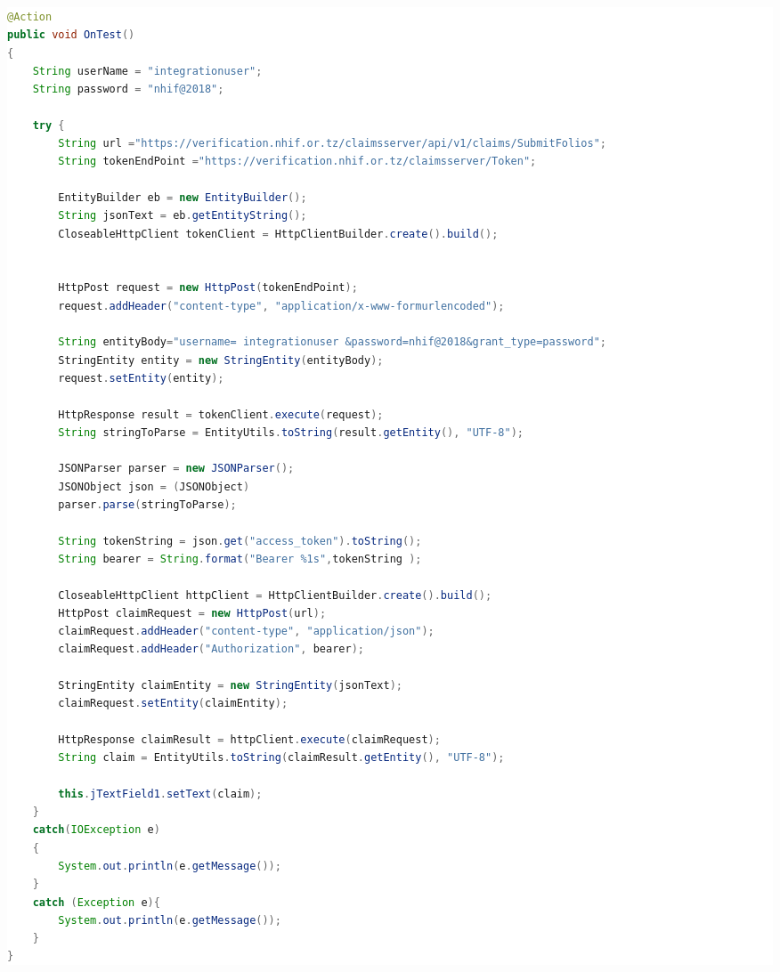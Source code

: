 

```java
@Action
public void OnTest()
{
    String userName = "integrationuser";
    String password = "nhif@2018";

    try {
        String url ="https://verification.nhif.or.tz/claimsserver/api/v1/claims/SubmitFolios"; 
        String tokenEndPoint ="https://verification.nhif.or.tz/claimsserver/Token";
        
        EntityBuilder eb = new EntityBuilder();
        String jsonText = eb.getEntityString();
        CloseableHttpClient tokenClient = HttpClientBuilder.create().build();


        HttpPost request = new HttpPost(tokenEndPoint);
        request.addHeader("content-type", "application/x-www-formurlencoded");
        
        String entityBody="username= integrationuser &password=nhif@2018&grant_type=password";    
        StringEntity entity = new StringEntity(entityBody);
        request.setEntity(entity);
        
        HttpResponse result = tokenClient.execute(request);
        String stringToParse = EntityUtils.toString(result.getEntity(), "UTF-8");
        
        JSONParser parser = new JSONParser();
        JSONObject json = (JSONObject)
        parser.parse(stringToParse);

        String tokenString = json.get("access_token").toString();
        String bearer = String.format("Bearer %1s",tokenString );
        
        CloseableHttpClient httpClient = HttpClientBuilder.create().build();
        HttpPost claimRequest = new HttpPost(url);
        claimRequest.addHeader("content-type", "application/json");
        claimRequest.addHeader("Authorization", bearer);
        
        StringEntity claimEntity = new StringEntity(jsonText);
        claimRequest.setEntity(claimEntity);
        
        HttpResponse claimResult = httpClient.execute(claimRequest);
        String claim = EntityUtils.toString(claimResult.getEntity(), "UTF-8");
        
        this.jTextField1.setText(claim);
    }
    catch(IOException e)
    {
        System.out.println(e.getMessage());
    }
    catch (Exception e){
        System.out.println(e.getMessage());
    }
}
```
